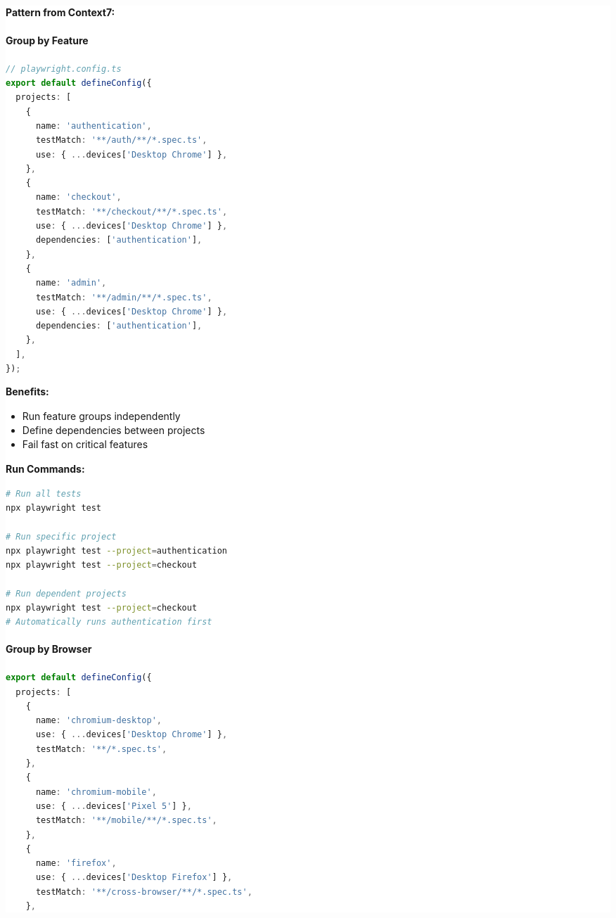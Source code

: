 **Pattern from Context7:**

#### Group by Feature
```typescript
// playwright.config.ts
export default defineConfig({
  projects: [
    {
      name: 'authentication',
      testMatch: '**/auth/**/*.spec.ts',
      use: { ...devices['Desktop Chrome'] },
    },
    {
      name: 'checkout',
      testMatch: '**/checkout/**/*.spec.ts',
      use: { ...devices['Desktop Chrome'] },
      dependencies: ['authentication'],
    },
    {
      name: 'admin',
      testMatch: '**/admin/**/*.spec.ts',
      use: { ...devices['Desktop Chrome'] },
      dependencies: ['authentication'],
    },
  ],
});
```

**Benefits:**
- Run feature groups independently
- Define dependencies between projects
- Fail fast on critical features

**Run Commands:**
```bash
# Run all tests
npx playwright test

# Run specific project
npx playwright test --project=authentication
npx playwright test --project=checkout

# Run dependent projects
npx playwright test --project=checkout
# Automatically runs authentication first
```

#### Group by Browser
```typescript
export default defineConfig({
  projects: [
    {
      name: 'chromium-desktop',
      use: { ...devices['Desktop Chrome'] },
      testMatch: '**/*.spec.ts',
    },
    {
      name: 'chromium-mobile',
      use: { ...devices['Pixel 5'] },
      testMatch: '**/mobile/**/*.spec.ts',
    },
    {
      name: 'firefox',
      use: { ...devices['Desktop Firefox'] },
      testMatch: '**/cross-browser/**/*.spec.ts',
    },
```